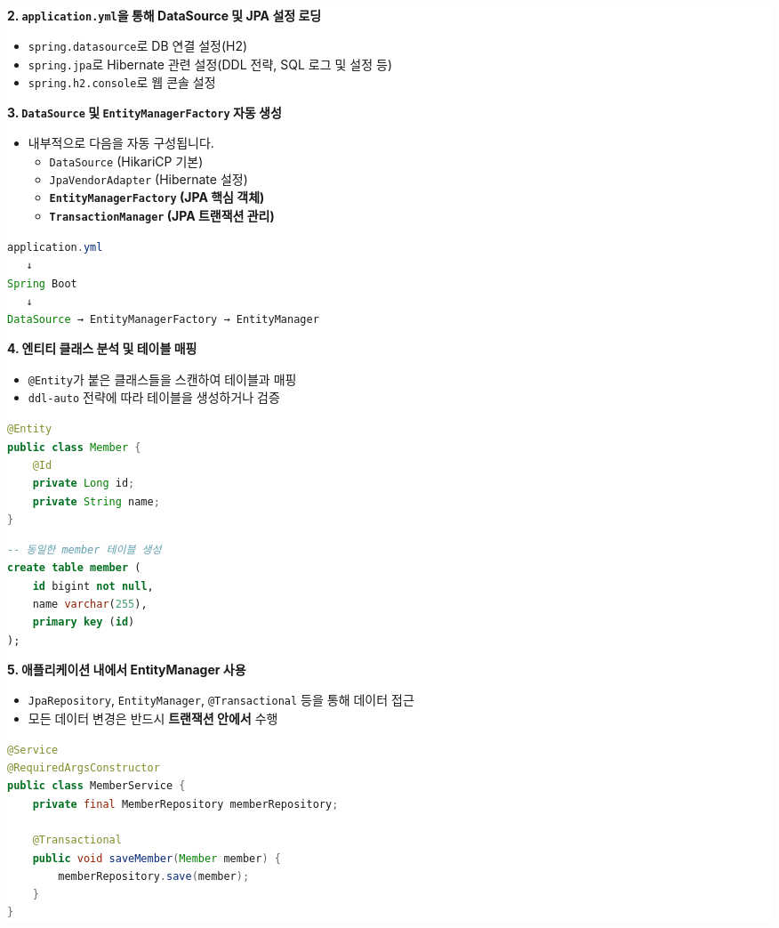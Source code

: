 

**2. `application.yml`을 통해 DataSource 및 JPA 설정 로딩**

- `spring.datasource`로 DB 연결 설정(H2)
- `spring.jpa`로 Hibernate 관련 설정(DDL 전략, SQL 로그 및 설정 등)
- `spring.h2.console`로 웹 콘솔 설정



**3. `DataSource` 및 `EntityManagerFactory` 자동 생성**

- 내부적으로 다음을 자동 구성됩니다.
  - `DataSource` (HikariCP 기본)
  - `JpaVendorAdapter` (Hibernate 설정)
  - **`EntityManagerFactory` (JPA 핵심 객체)**
  - **`TransactionManager` (JPA 트랜잭션 관리)**

```java
application.yml
   ↓
Spring Boot
   ↓
DataSource → EntityManagerFactory → EntityManager
```



**4. 엔티티 클래스 분석 및 테이블 매핑**

- `@Entity`가 붙은 클래스들을 스캔하여 테이블과 매핑
- `ddl-auto` 전략에 따라 테이블을 생성하거나 검증

```java
@Entity
public class Member {
    @Id
    private Long id;
    private String name;
}
```

```sql
-- 동일한 member 테이블 생성
create table member (
    id bigint not null,
    name varchar(255),
    primary key (id)
);
```



**5. 애플리케이션 내에서 EntityManager 사용**

- `JpaRepository`, `EntityManager`, `@Transactional` 등을 통해 데이터 접근
- 모든 데이터 변경은 반드시 **트랜잭션 안에서** 수행

```java
@Service
@RequiredArgsConstructor
public class MemberService {
    private final MemberRepository memberRepository;

    @Transactional
    public void saveMember(Member member) {
        memberRepository.save(member);
    }
}
```
